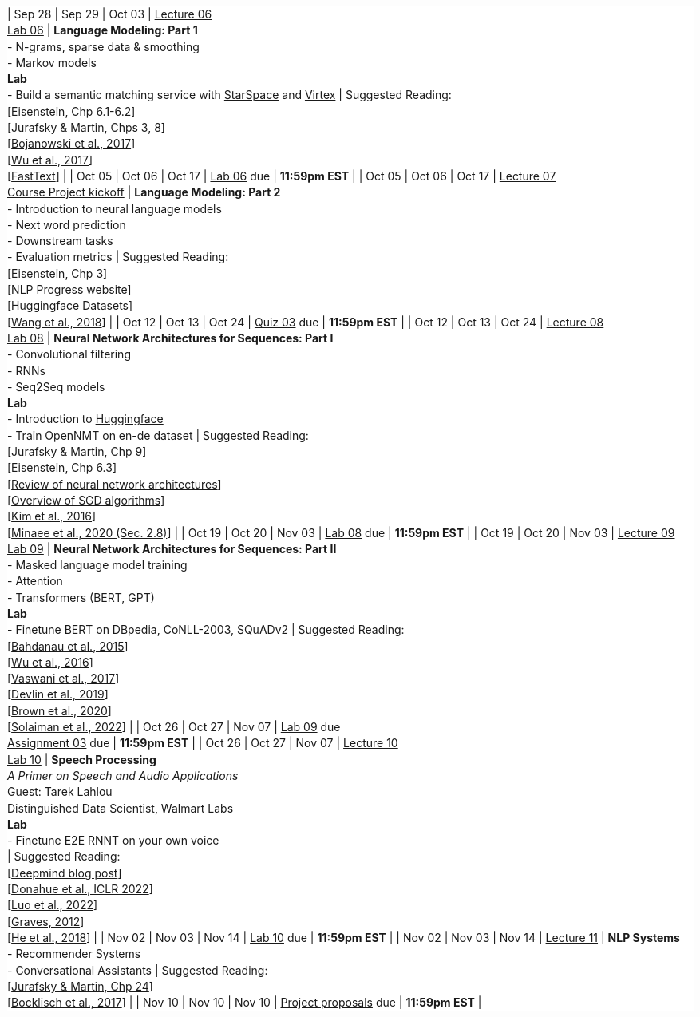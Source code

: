 | Sep 28 | Sep 29 | Oct 03 | [Lecture 06](https://github.com/chrislarson1/GU-ANLY-580-FALL-2022/tree/main/lectures/lecture-06) <br> [Lab 06](https://github.com/chrislarson1/GU-ANLY-580-FALL-2022/tree/main/labs/lab-06) | **Language Modeling: Part 1** <br> - N-grams, sparse data & smoothing <br> - Markov models <br> **Lab** <br> - Build a semantic matching service with <a href="https://github.com/facebookresearch/StarSpace">StarSpace</a> and <a href="https://github.com/chrislarson1/virtex">Virtex</a> | Suggested Reading: <br> [<a href="https://github.com/jacobeisenstein/gt-nlp-class/blob/master/notes/eisenstein-nlp-notes.pdf">Eisenstein, Chp 6.1-6.2</a>] <br> [<a href="https://web.stanford.edu/~jurafsky/slp3/ed3book_dec302020.pdf">Jurafsky & Martin, Chps 3, 8</a>] <br> [<a href="https://arxiv.org/pdf/1607.04606.pdf">Bojanowski et al., 2017</a>] <br> [<a href="https://arxiv.org/pdf/1709.03856.pdf">Wu et al., 2017</a>] <br> [<a href="https://fasttext.cc/">FastText</a>] |
| Oct 05 | Oct 06 | Oct 17 | [Lab 06](https://github.com/chrislarson1/GU-ANLY-580-FALL-2022/tree/main/labs/lab-06) due | **11:59pm EST** |
| Oct 05 | Oct 06 | Oct 17 | [Lecture 07](https://github.com/chrislarson1/GU-ANLY-580-FALL-2022/tree/main/lectures/lecture-07) <br> [Course Project kickoff](https://github.com/chrislarson1/GU-ANLY-580-FALL-2022/tree/main/project) | **Language Modeling: Part 2** <br> - Introduction to neural language models <br> - Next word prediction <br> - Downstream tasks <br> - Evaluation metrics | Suggested Reading: <br> [<a href="https://github.com/jacobeisenstein/gt-nlp-class/blob/master/notes/eisenstein-nlp-notes-10-15-2018.pdf">Eisenstein, Chp 3</a>] <br> [<a href="http://nlpprogress.com/">NLP Progress website</a>] <br> [<a href="https://huggingface.co/datasets">Huggingface Datasets</a>] <br> [<a href="https://aclanthology.org/W18-5446.pdf">Wang et al., 2018</a>] |
| Oct 12 | Oct 13 | Oct 24 | [Quiz 03](https://github.com/chrislarson1/GU-ANLY-580-FALL-2022/blob/main/quizzes/quiz-03.md) due | **11:59pm EST** |
| Oct 12 | Oct 13 | Oct 24 | [Lecture 08](https://github.com/chrislarson1/GU-ANLY-580-FALL-2022/tree/main/lectures/lecture-08) <br> [Lab 08](https://github.com/chrislarson1/GU-ANLY-580-FALL-2022/tree/main/labs/lab-08) | **Neural Network Architectures for Sequences: Part I** <br> - Convolutional filtering <br> - RNNs <br> - Seq2Seq models <br> **Lab** <br> - Introduction to <a href="https://huggingface.co/datasets">Huggingface</a> <br> - Train OpenNMT on en-de dataset | Suggested Reading: <br> [<a href="https://web.stanford.edu/~jurafsky/slp3/ed3book_dec302020.pdf">Jurafsky & Martin, Chp 9</a>] <br> [<a href="https://github.com/jacobeisenstein/gt-nlp-class/blob/master/notes/eisenstein-nlp-notes-10-15-2018.pdf">Eisenstein, Chp 6.3</a>] <br> [<a href="https://arxiv.org/pdf/2004.03705.pdf">Review of neural network architectures</a>] <br> [<a href="https://arxiv.org/pdf/1609.04747.pdf">Overview of SGD algorithms</a>] <br> [<a href="https://arxiv.org/pdf/1508.06615.pdf">Kim et al., 2016</a>] <br> [[Minaee et al., 2020 (Sec. 2.8)](https://arxiv.org/pdf/2004.03705.pdf)] |
| Oct 19 | Oct 20 | Nov 03 | [Lab 08](https://github.com/chrislarson1/GU-ANLY-580-FALL-2022/tree/main/labs/lab-08) due | **11:59pm EST** |
| Oct 19 | Oct 20 | Nov 03 | [Lecture 09](https://github.com/chrislarson1/GU-ANLY-580-FALL-2022/tree/main/lectures/lecture-09) <br> [Lab 09](https://github.com/chrislarson1/GU-ANLY-580-FALL-2022/tree/main/labs/lab-09) | **Neural Network Architectures for Sequences: Part II** <br> - Masked language model training <br> - Attention <br> - Transformers (BERT, GPT) <br> **Lab** <br> - Finetune BERT on DBpedia, CoNLL-2003, SQuADv2 | Suggested Reading: <br> [<a href="https://arxiv.org/pdf/1409.0473.pdf">Bahdanau et al., 2015</a>] <br> [<a href="https://arxiv.org/pdf/1609.08144v2.pdf">Wu et al., 2016</a>] <br> [<a href="https://arxiv.org/pdf/1706.03762.pdf">Vaswani et al., 2017</a>] <br> [<a href="https://arxiv.org/pdf/1810.04805.pdf">Devlin et al., 2019</a>] <br> [<a href="https://arxiv.org/pdf/2005.14165.pdf">Brown et al., 2020</a>] <br> [<a href="https://cdn.openai.com/palms.pdf">Solaiman et al., 2022</a>] |
| Oct 26 | Oct 27 | Nov 07 | [Lab 09](https://github.com/chrislarson1/GU-ANLY-580-FALL-2022/tree/main/labs/lab-09) due <br> [Assignment 03](https://github.com/chrislarson1/GU-ANLY-580-FALL-2022/blob/main/assignments/assignment-03.ipynb) due | **11:59pm EST** |
| Oct 26 | Oct 27 | Nov 07 | [Lecture 10](https://github.com/chrislarson1/GU-ANLY-580-FALL-2022/tree/main/lectures/lecture-10) <br> [Lab 10](https://github.com/chrislarson1/GU-ANLY-580-FALL-2022/tree/main/labs/lab-10) | **Speech Processing** <br> *A Primer on Speech and Audio Applications* <br> Guest: Tarek Lahlou <br> Distinguished Data Scientist, Walmart Labs <br> **Lab** <br> - Finetune E2E RNNT on your own voice <br> | Suggested Reading: <br> [<a href="https://deepmind.com/blog/article/wavenet-generative-model-raw-audio">Deepmind blog post</a>] <br> [<a href="https://arxiv.org/pdf/2006.03575.pdf">Donahue et al., ICLR 2022</a>] <br> [<a href="https://arxiv.org/pdf/2102.04040.pdf">Luo et al., 2022</a>] <br> [<a href="https://arxiv.org/pdf/1211.3711.pdf">Graves, 2012</a>] <br> [<a href="https://arxiv.org/pdf/1811.06621.pdf">He et al., 2018</a>] |
| Nov 02 | Nov 03 | Nov 14 | [Lab 10](https://github.com/chrislarson1/GU-ANLY-580-FALL-2022/tree/main/labs/lab-10) due | **11:59pm EST** |
| Nov 02 | Nov 03 | Nov 14 | [Lecture 11](https://github.com/chrislarson1/GU-ANLY-580-FALL-2022/tree/main/lectures/lecture-12) | **NLP Systems** <br> - Recommender Systems <br> - Conversational Assistants | Suggested Reading: <br> [<a href="https://web.stanford.edu/~jurafsky/slp3/ed3book_dec302020.pdf">Jurafsky & Martin, Chp 24</a>] <br> [<a href="https://arxiv.org/pdf/1712.05181.pdf">Bocklisch et al., 2017</a>] |
| Nov 10 | Nov 10 | Nov 10 | [Project proposals]() due | **11:59pm EST** |